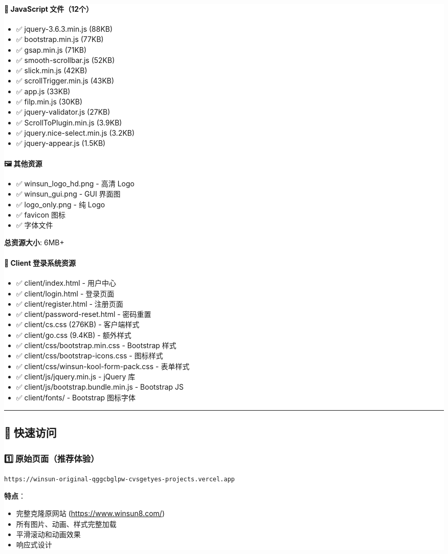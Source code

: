 #### 📜 JavaScript 文件（12个）
- ✅ jquery-3.6.3.min.js (88KB)
- ✅ bootstrap.min.js (77KB)
- ✅ gsap.min.js (71KB)
- ✅ smooth-scrollbar.js (52KB)
- ✅ slick.min.js (42KB)
- ✅ scrollTrigger.min.js (43KB)
- ✅ app.js (33KB)
- ✅ filp.min.js (30KB)
- ✅ jquery-validator.js (27KB)
- ✅ ScrollToPlugin.min.js (3.9KB)
- ✅ jquery.nice-select.min.js (3.2KB)
- ✅ jquery-appear.js (1.5KB)

#### 🖼️ 其他资源
- ✅ winsun_logo_hd.png - 高清 Logo
- ✅ winsun_gui.png - GUI 界面图
- ✅ logo_only.png - 纯 Logo
- ✅ favicon 图标
- ✅ 字体文件

**总资源大小**: 6MB+

#### 🔐 Client 登录系统资源
- ✅ client/index.html - 用户中心
- ✅ client/login.html - 登录页面
- ✅ client/register.html - 注册页面
- ✅ client/password-reset.html - 密码重置
- ✅ client/cs.css (276KB) - 客户端样式
- ✅ client/go.css (9.4KB) - 额外样式
- ✅ client/css/bootstrap.min.css - Bootstrap 样式
- ✅ client/css/bootstrap-icons.css - 图标样式
- ✅ client/css/winsun-kool-form-pack.css - 表单样式
- ✅ client/js/jquery.min.js - jQuery 库
- ✅ client/js/bootstrap.bundle.min.js - Bootstrap JS
- ✅ client/fonts/ - Bootstrap 图标字体

---

## 🎯 快速访问

### 1️⃣ 原始页面（推荐体验）
```
https://winsun-original-qggcbglpw-cvsgetyes-projects.vercel.app
```
**特点**：
- 完整克隆原网站 (https://www.winsun8.com/)
- 所有图片、动画、样式完整加载
- 平滑滚动和动画效果
- 响应式设计
